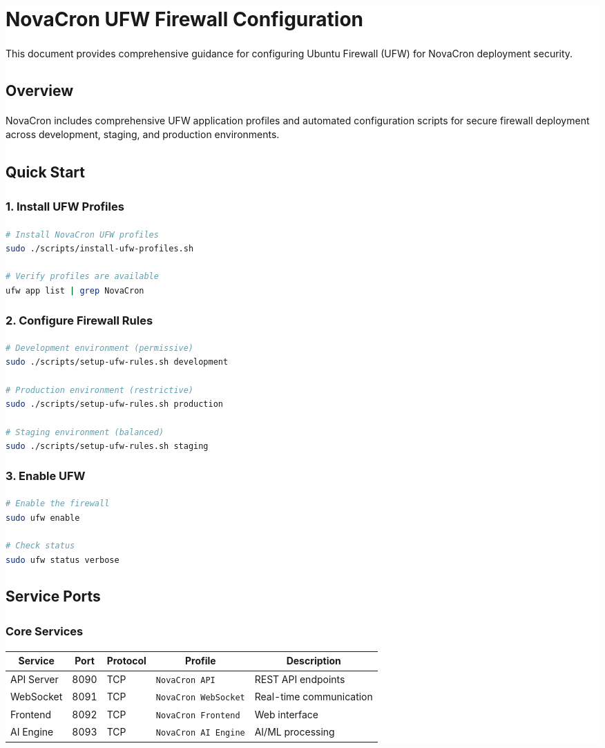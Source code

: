 # NovaCron UFW Firewall Configuration

This document provides comprehensive guidance for configuring Ubuntu Firewall (UFW) for NovaCron deployment security.

## Overview

NovaCron includes comprehensive UFW application profiles and automated configuration scripts for secure firewall deployment across development, staging, and production environments.

## Quick Start

### 1. Install UFW Profiles

```bash
# Install NovaCron UFW profiles
sudo ./scripts/install-ufw-profiles.sh

# Verify profiles are available
ufw app list | grep NovaCron
```

### 2. Configure Firewall Rules

```bash
# Development environment (permissive)
sudo ./scripts/setup-ufw-rules.sh development

# Production environment (restrictive)
sudo ./scripts/setup-ufw-rules.sh production

# Staging environment (balanced)
sudo ./scripts/setup-ufw-rules.sh staging
```

### 3. Enable UFW

```bash
# Enable the firewall
sudo ufw enable

# Check status
sudo ufw status verbose
```

## Service Ports

### Core Services

| Service | Port | Protocol | Profile | Description |
|---------|------|----------|---------|-------------|
| API Server | 8090 | TCP | `NovaCron API` | REST API endpoints |
| WebSocket | 8091 | TCP | `NovaCron WebSocket` | Real-time communication |
| Frontend | 8092 | TCP | `NovaCron Frontend` | Web interface |
| AI Engine | 8093 | TCP | `NovaCron AI Engine` | AI/ML processing |
